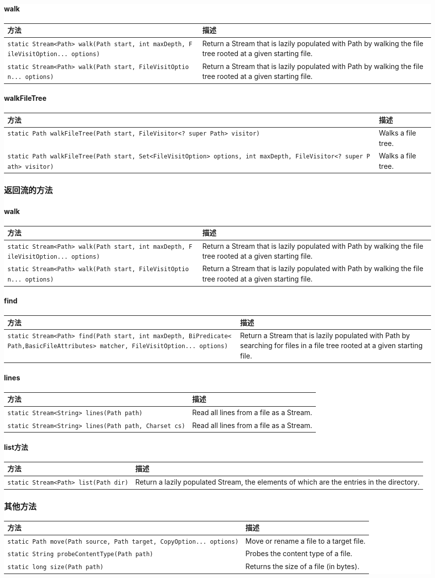 #### walk

|方法|描述|
|:--|:--|
|`static Stream<Path> walk(Path start, int maxDepth, FileVisitOption... options)`|Return a Stream that is lazily populated with Path by walking the file tree rooted at a given starting file.|
|`static Stream<Path> walk(Path start, FileVisitOption... options)`|Return a Stream that is lazily populated with Path by walking the file tree rooted at a given starting file.|

#### walkFileTree

|方法|描述|
|:--|:--|
|`static Path walkFileTree(Path start, FileVisitor<? super Path> visitor)`|Walks a file tree.|
|`static Path walkFileTree(Path start, Set<FileVisitOption> options, int maxDepth, FileVisitor<? super Path> visitor)`|Walks a file tree.|

### 返回流的方法

#### walk

|方法|描述|
|:--|:--|
|`static Stream<Path> walk(Path start, int maxDepth, FileVisitOption... options)`|Return a Stream that is lazily populated with Path by walking the file tree rooted at a given starting file.|
|`static Stream<Path> walk(Path start, FileVisitOption... options)`|Return a Stream that is lazily populated with Path by walking the file tree rooted at a given starting file.|

#### find

|方法|描述|
|:--|:--|
|`static Stream<Path> find(Path start, int maxDepth, BiPredicate<Path,​BasicFileAttributes> matcher, FileVisitOption... options)`|Return a Stream that is lazily populated with Path by searching for files in a file tree rooted at a given starting file.|

#### lines

|方法|描述|
|:--|:--|
|`static Stream<String> lines(Path path)`|Read all lines from a file as a Stream.|
|`static Stream<String> lines(Path path, Charset cs)`|Read all lines from a file as a Stream.|

#### list方法

|方法|描述|
|:--|:--|
|`static Stream<Path> list(Path dir)`|Return a lazily populated Stream, the elements of which are the entries in the directory.|

### 其他方法

|方法|描述|
|:--|:--|
|`static Path move(Path source, Path target, CopyOption... options)`|Move or rename a file to a target file.|
|`static String probeContentType(Path path)`|Probes the content type of a file.|
|`static long size(Path path)`|Returns the size of a file (in bytes).|
